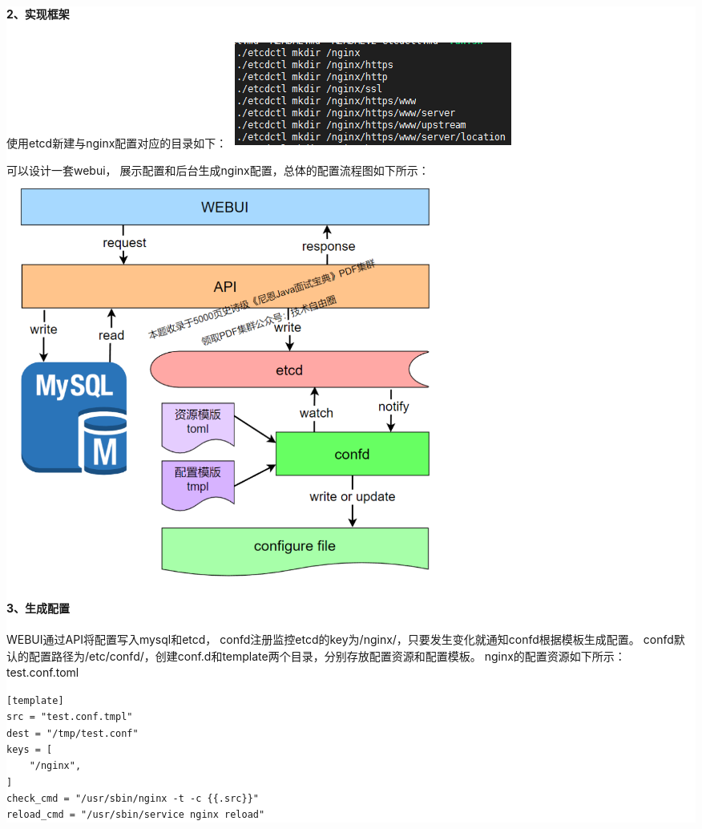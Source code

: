 #### 2、实现框架
使用etcd新建与nginx配置对应的目录如下：
![img.png](imgs/etcd_nginx_mapping.png)

可以设计一套webui， 展示配置和后台生成nginx配置，总体的配置流程图如下所示：
![img.png](imgs/confd_etcd_arch.png)

#### 3、生成配置
WEBUI通过API将配置写入mysql和etcd，
confd注册监控etcd的key为/nginx/，只要发生变化就通知confd根据模板生成配置。
confd默认的配置路径为/etc/confd/，创建conf.d和template两个目录，分别存放配置资源和配置模板。
nginx的配置资源如下所示：test.conf.toml
```
[template]
src = "test.conf.tmpl"
dest = "/tmp/test.conf"
keys = [ 
    "/nginx",
]
check_cmd = "/usr/sbin/nginx -t -c {{.src}}"
reload_cmd = "/usr/sbin/service nginx reload"
```
